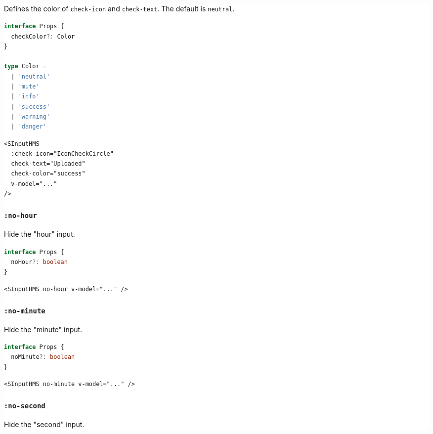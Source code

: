 Defines the color of `check-icon` and `check-text`. The default is `neutral`.

```ts
interface Props {
  checkColor?: Color
}

type Color =
  | 'neutral' 
  | 'mute' 
  | 'info' 
  | 'success' 
  | 'warning' 
  | 'danger'
```

```vue-html
<SInputHMS
  :check-icon="IconCheckCircle"
  check-text="Uploaded"
  check-color="success"
  v-model="..."
/>
```

### `:no-hour`

Hide the "hour" input.

```ts
interface Props {
  noHour?: boolean
}
```

```vue-html
<SInputHMS no-hour v-model="..." />
```

### `:no-minute`

Hide the "minute" input.

```ts
interface Props {
  noMinute?: boolean
}
```

```vue-html
<SInputHMS no-minute v-model="..." />
```

### `:no-second`

Hide the "second" input.
